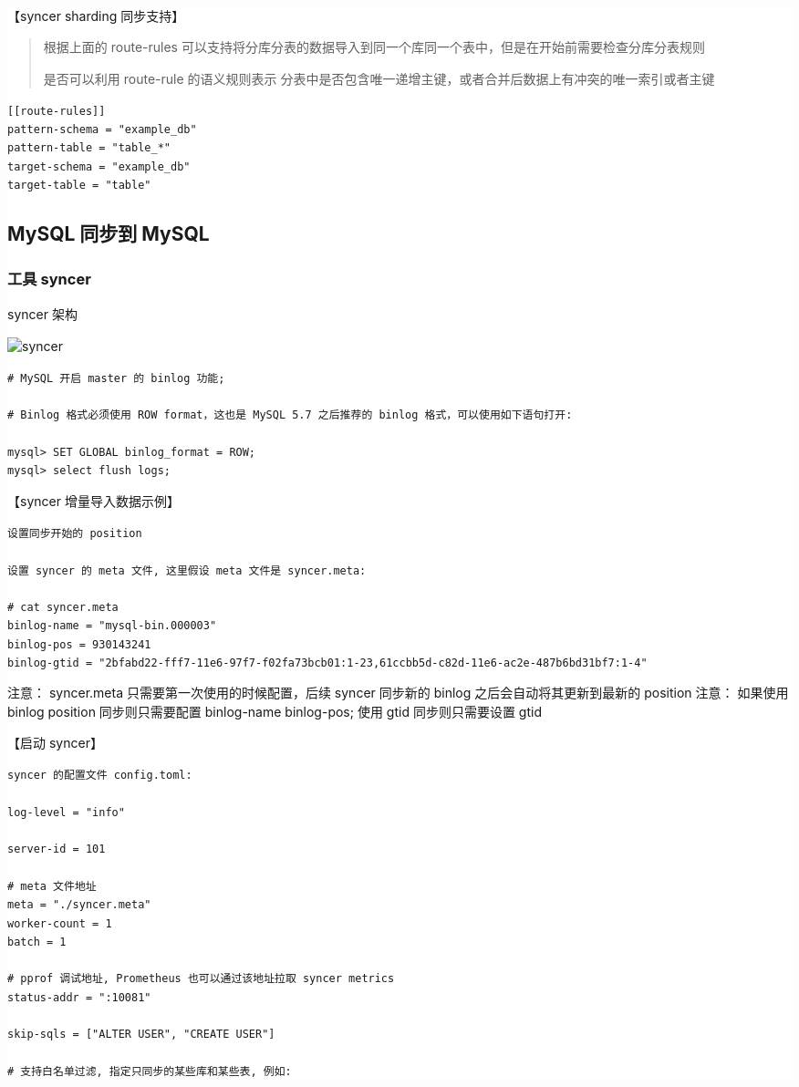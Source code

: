 【syncer sharding 同步支持】

>根据上面的 route-rules 可以支持将分库分表的数据导入到同一个库同一个表中，但是在开始前需要检查分库分表规则
>
>是否可以利用 route-rule 的语义规则表示
分表中是否包含唯一递增主键，或者合并后数据上有冲突的唯一索引或者主键
```
[[route-rules]]
pattern-schema = "example_db"
pattern-table = "table_*"
target-schema = "example_db"
target-table = "table"
```
## MySQL 同步到 MySQL

### 工具 syncer 

syncer 架构

![ syncer ](https://github.com/pingcap/docs-cn/raw/master/media/syncer_architecture.png?raw=true)

```
# MySQL 开启 master 的 binlog 功能;

# Binlog 格式必须使用 ROW format，这也是 MySQL 5.7 之后推荐的 binlog 格式，可以使用如下语句打开:

mysql> SET GLOBAL binlog_format = ROW;
mysql> select flush logs;

```

【syncer 增量导入数据示例】

```
设置同步开始的 position

设置 syncer 的 meta 文件, 这里假设 meta 文件是 syncer.meta:

# cat syncer.meta
binlog-name = "mysql-bin.000003"
binlog-pos = 930143241
binlog-gtid = "2bfabd22-fff7-11e6-97f7-f02fa73bcb01:1-23,61ccbb5d-c82d-11e6-ac2e-487b6bd31bf7:1-4"
```
注意： syncer.meta 只需要第一次使用的时候配置，后续 syncer 同步新的 binlog 之后会自动将其更新到最新的 position
注意： 如果使用 binlog position 同步则只需要配置 binlog-name binlog-pos; 使用 gtid 同步则只需要设置 gtid

【启动 syncer】

```
syncer 的配置文件 config.toml:

log-level = "info"

server-id = 101

# meta 文件地址
meta = "./syncer.meta"
worker-count = 1
batch = 1

# pprof 调试地址, Prometheus 也可以通过该地址拉取 syncer metrics
status-addr = ":10081"

skip-sqls = ["ALTER USER", "CREATE USER"]

# 支持白名单过滤, 指定只同步的某些库和某些表, 例如:

```
